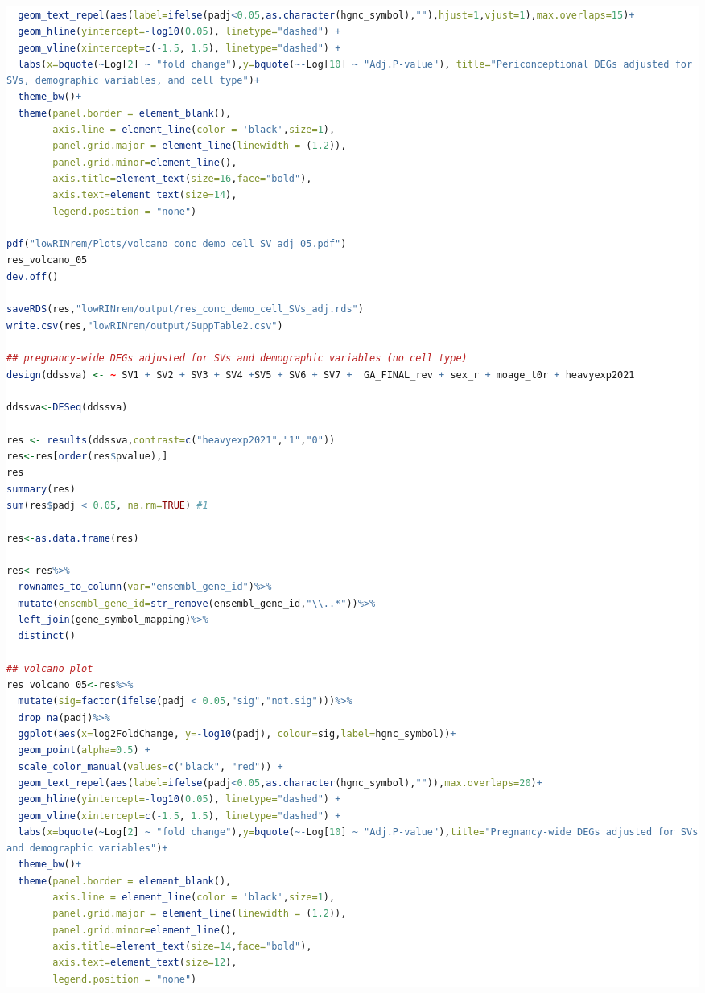 ``` r
  geom_text_repel(aes(label=ifelse(padj<0.05,as.character(hgnc_symbol),""),hjust=1,vjust=1),max.overlaps=15)+
  geom_hline(yintercept=-log10(0.05), linetype="dashed") +
  geom_vline(xintercept=c(-1.5, 1.5), linetype="dashed") +
  labs(x=bquote(~Log[2] ~ "fold change"),y=bquote(~-Log[10] ~ "Adj.P-value"), title="Periconceptional DEGs adjusted for SVs, demographic variables, and cell type")+
  theme_bw()+
  theme(panel.border = element_blank(),
        axis.line = element_line(color = 'black',size=1),
        panel.grid.major = element_line(linewidth = (1.2)),
        panel.grid.minor=element_line(),
        axis.title=element_text(size=16,face="bold"),
        axis.text=element_text(size=14),
        legend.position = "none")

pdf("lowRINrem/Plots/volcano_conc_demo_cell_SV_adj_05.pdf")
res_volcano_05
dev.off()

saveRDS(res,"lowRINrem/output/res_conc_demo_cell_SVs_adj.rds")
write.csv(res,"lowRINrem/output/SuppTable2.csv")

## pregnancy-wide DEGs adjusted for SVs and demographic variables (no cell type)
design(ddssva) <- ~ SV1 + SV2 + SV3 + SV4 +SV5 + SV6 + SV7 +  GA_FINAL_rev + sex_r + moage_t0r + heavyexp2021

ddssva<-DESeq(ddssva)

res <- results(ddssva,contrast=c("heavyexp2021","1","0"))
res<-res[order(res$pvalue),]
res
summary(res)
sum(res$padj < 0.05, na.rm=TRUE) #1

res<-as.data.frame(res)

res<-res%>%
  rownames_to_column(var="ensembl_gene_id")%>%
  mutate(ensembl_gene_id=str_remove(ensembl_gene_id,"\\..*"))%>%
  left_join(gene_symbol_mapping)%>%
  distinct()

## volcano plot
res_volcano_05<-res%>%
  mutate(sig=factor(ifelse(padj < 0.05,"sig","not.sig")))%>%
  drop_na(padj)%>%
  ggplot(aes(x=log2FoldChange, y=-log10(padj), colour=sig,label=hgnc_symbol))+
  geom_point(alpha=0.5) +
  scale_color_manual(values=c("black", "red")) +
  geom_text_repel(aes(label=ifelse(padj<0.05,as.character(hgnc_symbol),"")),max.overlaps=20)+
  geom_hline(yintercept=-log10(0.05), linetype="dashed") +
  geom_vline(xintercept=c(-1.5, 1.5), linetype="dashed") +
  labs(x=bquote(~Log[2] ~ "fold change"),y=bquote(~-Log[10] ~ "Adj.P-value"),title="Pregnancy-wide DEGs adjusted for SVs and demographic variables")+
  theme_bw()+
  theme(panel.border = element_blank(),
        axis.line = element_line(color = 'black',size=1),
        panel.grid.major = element_line(linewidth = (1.2)),
        panel.grid.minor=element_line(),
        axis.title=element_text(size=14,face="bold"),
        axis.text=element_text(size=12),
        legend.position = "none")

```
